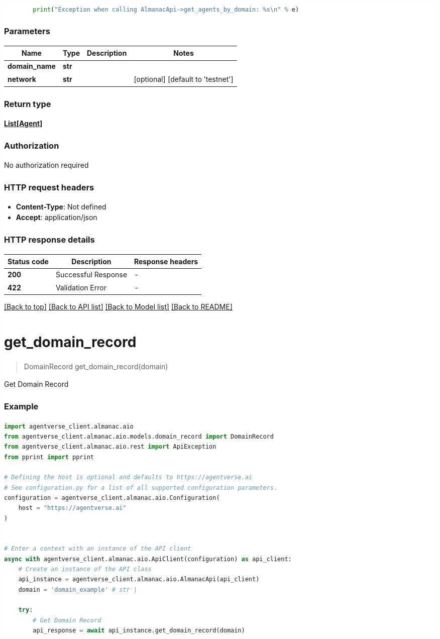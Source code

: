 ```python
        print("Exception when calling AlmanacApi->get_agents_by_domain: %s\n" % e)
```



### Parameters


Name | Type | Description  | Notes
------------- | ------------- | ------------- | -------------
 **domain_name** | **str**|  | 
 **network** | **str**|  | [optional] [default to &#39;testnet&#39;]

### Return type

[**List[Agent]**](Agent.md)

### Authorization

No authorization required

### HTTP request headers

 - **Content-Type**: Not defined
 - **Accept**: application/json

### HTTP response details

| Status code | Description | Response headers |
|-------------|-------------|------------------|
**200** | Successful Response |  -  |
**422** | Validation Error |  -  |

[[Back to top]](#) [[Back to API list]](../README.md#documentation-for-api-endpoints) [[Back to Model list]](../README.md#documentation-for-models) [[Back to README]](../README.md)

# **get_domain_record**
> DomainRecord get_domain_record(domain)

Get Domain Record

### Example


```python
import agentverse_client.almanac.aio
from agentverse_client.almanac.aio.models.domain_record import DomainRecord
from agentverse_client.almanac.aio.rest import ApiException
from pprint import pprint

# Defining the host is optional and defaults to https://agentverse.ai
# See configuration.py for a list of all supported configuration parameters.
configuration = agentverse_client.almanac.aio.Configuration(
    host = "https://agentverse.ai"
)


# Enter a context with an instance of the API client
async with agentverse_client.almanac.aio.ApiClient(configuration) as api_client:
    # Create an instance of the API class
    api_instance = agentverse_client.almanac.aio.AlmanacApi(api_client)
    domain = 'domain_example' # str | 

    try:
        # Get Domain Record
        api_response = await api_instance.get_domain_record(domain)
```